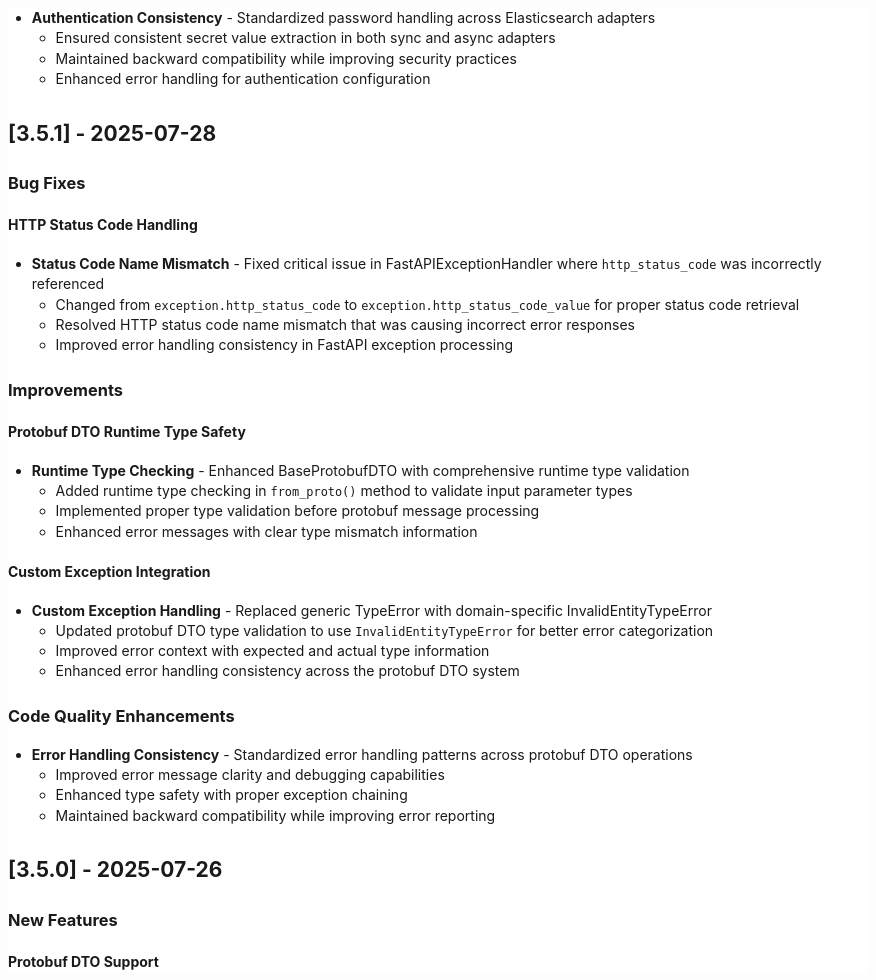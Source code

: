 - **Authentication Consistency** - Standardized password handling across Elasticsearch adapters
    - Ensured consistent secret value extraction in both sync and async adapters
    - Maintained backward compatibility while improving security practices
    - Enhanced error handling for authentication configuration

## [3.5.1] - 2025-07-28

### Bug Fixes

#### HTTP Status Code Handling

- **Status Code Name Mismatch** - Fixed critical issue in FastAPIExceptionHandler where `http_status_code` was
  incorrectly referenced
    - Changed from `exception.http_status_code` to `exception.http_status_code_value` for proper status code retrieval
    - Resolved HTTP status code name mismatch that was causing incorrect error responses
    - Improved error handling consistency in FastAPI exception processing

### Improvements

#### Protobuf DTO Runtime Type Safety

- **Runtime Type Checking** - Enhanced BaseProtobufDTO with comprehensive runtime type validation
    - Added runtime type checking in `from_proto()` method to validate input parameter types
    - Implemented proper type validation before protobuf message processing
    - Enhanced error messages with clear type mismatch information

#### Custom Exception Integration

- **Custom Exception Handling** - Replaced generic TypeError with domain-specific InvalidEntityTypeError
    - Updated protobuf DTO type validation to use `InvalidEntityTypeError` for better error categorization
    - Improved error context with expected and actual type information
    - Enhanced error handling consistency across the protobuf DTO system

### Code Quality Enhancements

- **Error Handling Consistency** - Standardized error handling patterns across protobuf DTO operations
    - Improved error message clarity and debugging capabilities
    - Enhanced type safety with proper exception chaining
    - Maintained backward compatibility while improving error reporting

## [3.5.0] - 2025-07-26

### New Features

#### Protobuf DTO Support
